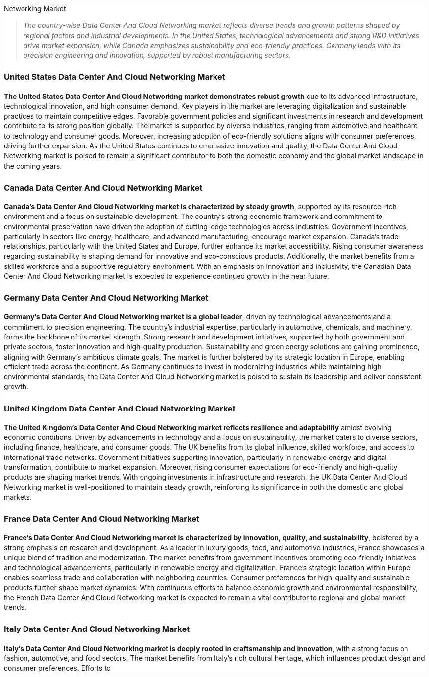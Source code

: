 Networking Market<br /></span></h1><blockquote><p><em><span class="">The country-wise Data Center And Cloud Networking market reflects diverse trends and growth patterns shaped by regional factors and industrial developments. In the United States, technological advancements and strong R&amp;D initiatives drive market expansion, while Canada emphasizes sustainability and eco-friendly practices. Germany leads with its precision engineering and innovation, supported by robust manufacturing sectors.</span></em></p></blockquote><h3><strong>United States Data Center And Cloud Networking Market</strong></h3><p><strong>The United States Data Center And Cloud Networking market demonstrates robust growth</strong> due to its advanced infrastructure, technological innovation, and high consumer demand. Key players in the market are leveraging digitalization and sustainable practices to maintain competitive edges. Favorable government policies and significant investments in research and development contribute to its strong position globally. The market is supported by diverse industries, ranging from automotive and healthcare to technology and consumer goods. Moreover, increasing adoption of eco-friendly solutions aligns with consumer preferences, driving further expansion. As the United States continues to emphasize innovation and quality, the Data Center And Cloud Networking market is poised to remain a significant contributor to both the domestic economy and the global market landscape in the coming years.</p><h3><strong>Canada Data Center And Cloud Networking Market</strong></h3><p><strong>Canada&rsquo;s Data Center And Cloud Networking market is characterized by steady growth</strong>, supported by its resource-rich environment and a focus on sustainable development. The country&rsquo;s strong economic framework and commitment to environmental preservation have driven the adoption of cutting-edge technologies across industries. Government incentives, particularly in sectors like energy, healthcare, and advanced manufacturing, encourage market expansion. Canada&rsquo;s trade relationships, particularly with the United States and Europe, further enhance its market accessibility. Rising consumer awareness regarding sustainability is shaping demand for innovative and eco-conscious products. Additionally, the market benefits from a skilled workforce and a supportive regulatory environment. With an emphasis on innovation and inclusivity, the Canadian Data Center And Cloud Networking market is expected to experience continued growth in the near future.</p><h3><strong>Germany Data Center And Cloud Networking Market</strong></h3><p><strong>Germany&rsquo;s Data Center And Cloud Networking market is a global leader</strong>, driven by technological advancements and a commitment to precision engineering. The country&rsquo;s industrial expertise, particularly in automotive, chemicals, and machinery, forms the backbone of its market strength. Strong research and development initiatives, supported by both government and private sectors, foster innovation and high-quality production. Sustainability and green energy solutions are gaining prominence, aligning with Germany&rsquo;s ambitious climate goals. The market is further bolstered by its strategic location in Europe, enabling efficient trade across the continent. As Germany continues to invest in modernizing industries while maintaining high environmental standards, the Data Center And Cloud Networking market is poised to sustain its leadership and deliver consistent growth.</p><h3><strong>United Kingdom Data Center And Cloud Networking Market</strong></h3><p><strong>The United Kingdom&rsquo;s Data Center And Cloud Networking market reflects resilience and adaptability</strong> amidst evolving economic conditions. Driven by advancements in technology and a focus on sustainability, the market caters to diverse sectors, including finance, healthcare, and consumer goods. The UK benefits from its global influence, skilled workforce, and access to international trade networks. Government initiatives supporting innovation, particularly in renewable energy and digital transformation, contribute to market expansion. Moreover, rising consumer expectations for eco-friendly and high-quality products are shaping market trends. With ongoing investments in infrastructure and research, the UK Data Center And Cloud Networking market is well-positioned to maintain steady growth, reinforcing its significance in both the domestic and global markets.</p><h3><strong>France Data Center And Cloud Networking Market</strong></h3><p><strong>France&rsquo;s Data Center And Cloud Networking market is characterized by innovation, quality, and sustainability</strong>, bolstered by a strong emphasis on research and development. As a leader in luxury goods, food, and automotive industries, France showcases a unique blend of tradition and modernization. The market benefits from government incentives promoting eco-friendly initiatives and technological advancements, particularly in renewable energy and digitalization. France&rsquo;s strategic location within Europe enables seamless trade and collaboration with neighboring countries. Consumer preferences for high-quality and sustainable products further shape market dynamics. With continuous efforts to balance economic growth and environmental responsibility, the French Data Center And Cloud Networking market is expected to remain a vital contributor to regional and global market trends.</p><h3><strong>Italy Data Center And Cloud Networking Market</strong></h3><p><strong>Italy&rsquo;s Data Center And Cloud Networking market is deeply rooted in craftsmanship and innovation</strong>, with a strong focus on fashion, automotive, and food sectors. The market benefits from Italy&rsquo;s rich cultural heritage, which influences product design and consumer preferences. Efforts to